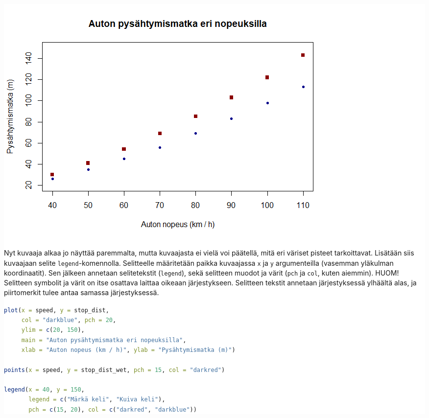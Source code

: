 ![](plotting_files/figure-markdown_github/unnamed-chunk-8-1.png)

Nyt kuvaaja alkaa jo näyttää paremmalta, mutta kuvaajasta ei vielä voi päätellä, mitä eri väriset pisteet tarkoittavat. Lisätään siis kuvaajaan selite `legend`-komennolla. Selitteelle määritetään paikka kuvaajassa `x` ja `y` argumenteilla (vasemman yläkulman koordinaatit). Sen jälkeen annetaan selitetekstit (`legend`), sekä selitteen muodot ja värit (`pch` ja `col`, kuten aiemmin). HUOM! Selitteen symbolit ja värit on itse osattava laittaa oikeaan järjestykseen. Selitteen tekstit annetaan järjestyksessä ylhäältä alas, ja piirtomerkit tulee antaa samassa järjestyksessä.

``` r
plot(x = speed, y = stop_dist,
     col = "darkblue", pch = 20,
     ylim = c(20, 150),
     main = "Auton pysähtymismatka eri nopeuksilla",
     xlab = "Auton nopeus (km / h)", ylab = "Pysähtymismatka (m)")

points(x = speed, y = stop_dist_wet, pch = 15, col = "darkred")

legend(x = 40, y = 150,
       legend = c("Märkä keli", "Kuiva keli"),
       pch = c(15, 20), col = c("darkred", "darkblue"))
```
